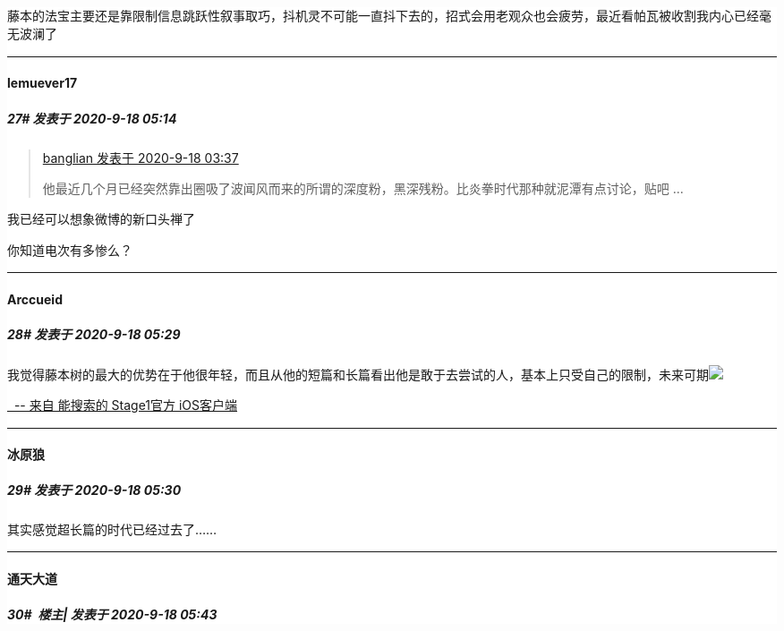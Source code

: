 
藤本的法宝主要还是靠限制信息跳跃性叙事取巧，抖机灵不可能一直抖下去的，招式会用老观众也会疲劳，最近看帕瓦被收割我内心已经毫无波澜了







*****

####  lemuever17  
##### 27#       发表于 2020-9-18 05:14



<blockquote><a href="httphttps://bbs.saraba1st.com/2b/forum.php?mod=redirect&amp;goto=findpost&amp;pid=48772808&amp;ptid=1960477" target="_blank">banglian 发表于 2020-9-18 03:37</a>

他最近几个月已经突然靠出圈吸了波闻风而来的所谓的深度粉，黑深残粉。比炎拳时代那种就泥潭有点讨论，贴吧 ...</blockquote>
我已经可以想象微博的新口头禅了


你知道电次有多惨么？







*****

####  Arccueid  
##### 28#       发表于 2020-9-18 05:29




我觉得藤本树的最大的优势在于他很年轻，而且从他的短篇和长篇看出他是敢于去尝试的人，基本上只受自己的限制，未来可期<img src="https://static.saraba1st.com/image/smiley/face2017/053.png" referrerpolicy="no-referrer">

[  -- 来自 能搜索的 Stage1官方 iOS客户端](https://itunes.apple.com/fi/app/saraba1st/id1221237470?mt=8)







*****

####  冰原狼  
##### 29#       发表于 2020-9-18 05:30




其实感觉超长篇的时代已经过去了……







*****

####  通天大道  
##### 30#         楼主| 发表于 2020-9-18 05:43
